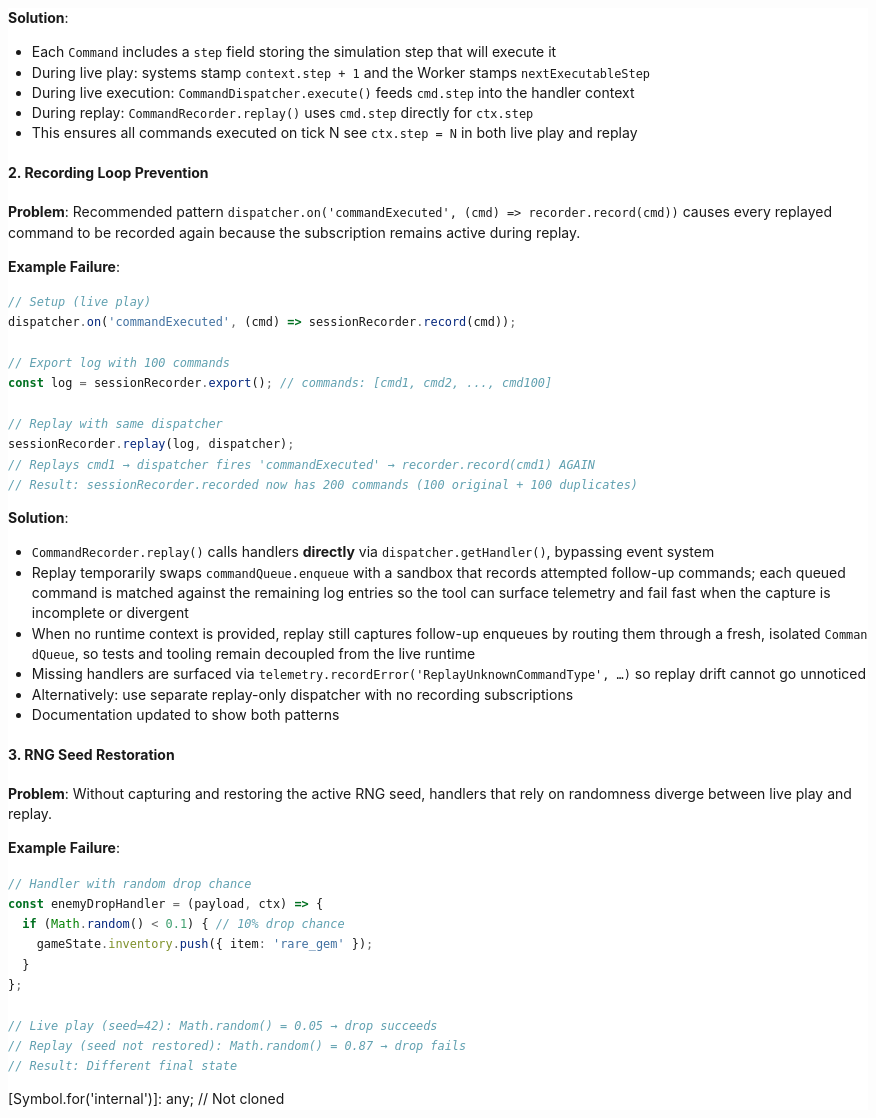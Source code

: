 **Solution**:
- Each `Command` includes a `step` field storing the simulation step that will execute it
- During live play: systems stamp `context.step + 1` and the Worker stamps `nextExecutableStep`
- During live execution: `CommandDispatcher.execute()` feeds `cmd.step` into the handler context
- During replay: `CommandRecorder.replay()` uses `cmd.step` directly for `ctx.step`
- This ensures all commands executed on tick N see `ctx.step = N` in both live play and replay

#### 2. Recording Loop Prevention

**Problem**: Recommended pattern `dispatcher.on('commandExecuted', (cmd) => recorder.record(cmd))` causes every replayed command to be recorded again because the subscription remains active during replay.

**Example Failure**:
```typescript
// Setup (live play)
dispatcher.on('commandExecuted', (cmd) => sessionRecorder.record(cmd));

// Export log with 100 commands
const log = sessionRecorder.export(); // commands: [cmd1, cmd2, ..., cmd100]

// Replay with same dispatcher
sessionRecorder.replay(log, dispatcher);
// Replays cmd1 → dispatcher fires 'commandExecuted' → recorder.record(cmd1) AGAIN
// Result: sessionRecorder.recorded now has 200 commands (100 original + 100 duplicates)
```

**Solution**:
  - `CommandRecorder.replay()` calls handlers **directly** via `dispatcher.getHandler()`, bypassing event system
  - Replay temporarily swaps `commandQueue.enqueue` with a sandbox that records attempted follow-up commands; each queued command is matched against the remaining log entries so the tool can surface telemetry and fail fast when the capture is incomplete or divergent
  - When no runtime context is provided, replay still captures follow-up enqueues by routing them through a fresh, isolated `CommandQueue`, so tests and tooling remain decoupled from the live runtime
- Missing handlers are surfaced via `telemetry.recordError('ReplayUnknownCommandType', …)` so replay drift cannot go unnoticed
- Alternatively: use separate replay-only dispatcher with no recording subscriptions
- Documentation updated to show both patterns

#### 3. RNG Seed Restoration

**Problem**: Without capturing and restoring the active RNG seed, handlers that rely on randomness diverge between live play and replay.

**Example Failure**:
```typescript
// Handler with random drop chance
const enemyDropHandler = (payload, ctx) => {
  if (Math.random() < 0.1) { // 10% drop chance
    gameState.inventory.push({ item: 'rare_gem' });
  }
};

// Live play (seed=42): Math.random() = 0.05 → drop succeeds
// Replay (seed not restored): Math.random() = 0.87 → drop fails
// Result: Different final state
```


  [Symbol.for('internal')]: any; // Not cloned